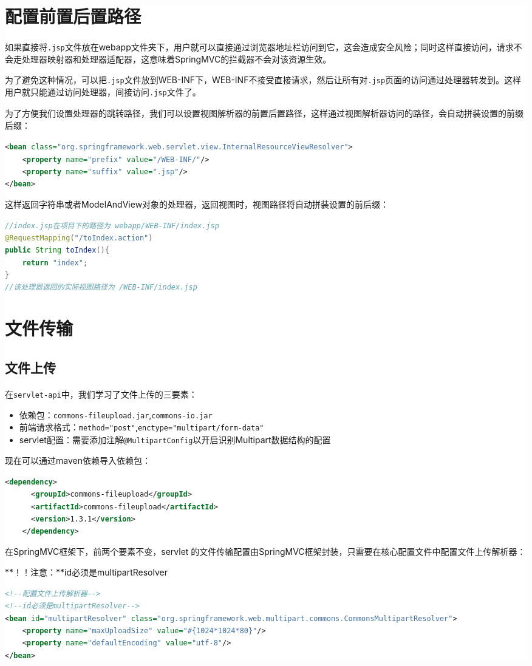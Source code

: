 # 配置前置后置路径

​		如果直接将`.jsp`文件放在webapp文件夹下，用户就可以直接通过浏览器地址栏访问到它，这会造成安全风险；同时这样直接访问，请求不会走处理器映射器和处理器适配器，这意味着SpringMVC的拦截器不会对该资源生效。

​		为了避免这种情况，可以把`.jsp`文件放到WEB-INF下，WEB-INF不接受直接请求，然后让所有对`.jsp`页面的访问通过处理器转发到。这样用户就只能通过访问处理器，间接访问`.jsp`文件了。

为了方便我们设置处理器的跳转路径，我们可以设置视图解析器的前置后置路径，这样通过视图解析器访问的路径，会自动拼装设置的前缀后缀：

~~~xml
<bean class="org.springframework.web.servlet.view.InternalResourceViewResolver">
    <property name="prefix" value="/WEB-INF/"/>
    <property name="suffix" value=".jsp"/>
</bean>
~~~

这样返回字符串或者ModelAndView对象的处理器，返回视图时，视图路径将自动拼装设置的前后缀：

~~~java
//index.jsp在项目下的路径为 webapp/WEB-INF/index.jsp
@RequestMapping("/toIndex.action")
public String toIndex(){
    return "index";
}
//该处理器返回的实际视图路径为 /WEB-INF/index.jsp
~~~

# 文件传输

## 文件上传

在`servlet-api`中，我们学习了文件上传的三要素：

* 依赖包：`commons-fileupload.jar`,`commons-io.jar`
* 前端请求格式：`method="post"`,`enctype="multipart/form-data"`
* servlet配置：需要添加注解`@MultipartConfig`以开启识别Multipart数据结构的配置

现在可以通过maven依赖导入依赖包：

~~~xml
<dependency>
      <groupId>commons-fileupload</groupId>
      <artifactId>commons-fileupload</artifactId>
      <version>1.3.1</version>
    </dependency>
~~~

在SpringMVC框架下，前两个要素不变，servlet 的文件传输配置由SpringMVC框架封装，只需要在核心配置文件中配置文件上传解析器：

**！！注意：**id必须是multipartResolver

~~~xml
<!--配置文件上传解析器-->
<!--id必须是multipartResolver-->
<bean id="multipartResolver" class="org.springframework.web.multipart.commons.CommonsMultipartResolver">
    <property name="maxUploadSize" value="#{1024*1024*80}"/>
    <property name="defaultEncoding" value="utf-8"/>
</bean>
~~~
